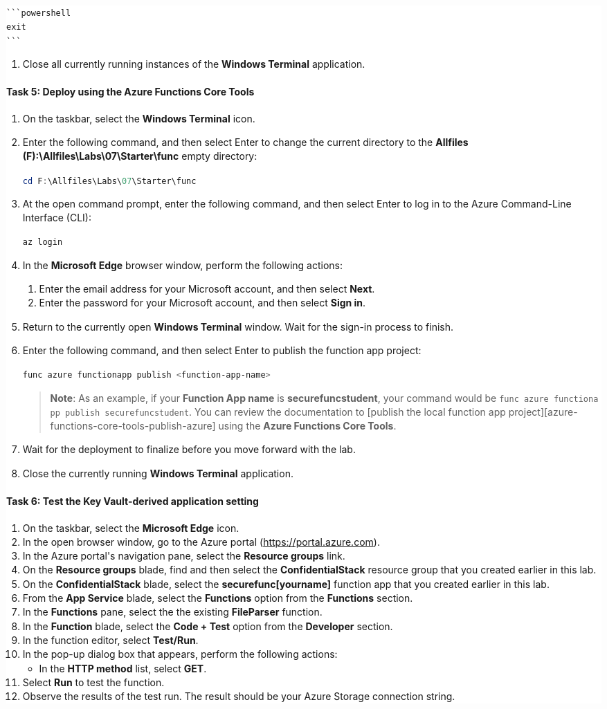     ```powershell
    exit
    ```

1. Close all currently running instances of the **Windows Terminal** application.

#### Task 5: Deploy using the Azure Functions Core Tools

1. On the taskbar, select the **Windows Terminal** icon.
1. Enter the following command, and then select Enter to change the current directory to the **Allfiles (F):\\Allfiles\\Labs\\07\\Starter\\func** empty directory:

    ```powershell
    cd F:\Allfiles\Labs\07\Starter\func
    ```

1. At the open command prompt, enter the following command, and then select Enter to log in to the Azure Command-Line Interface (CLI):

    ```powershell
    az login
    ```

1. In the **Microsoft Edge** browser window, perform the following actions:
    1. Enter the email address for your Microsoft account, and then select **Next**.
    1. Enter the password for your Microsoft account, and then select **Sign in**.
1. Return to the currently open **Windows Terminal** window. Wait for the sign-in process to finish.
1. Enter the following command, and then select Enter to publish the function app project:

    ```powershell
    func azure functionapp publish <function-app-name>
    ```

    > **Note**: As an example, if your **Function App name** is **securefuncstudent**, your command would be ``func azure functionapp publish securefuncstudent``. You can review the documentation to [publish the local function app project][azure-functions-core-tools-publish-azure] using the **Azure Functions Core Tools**.
1. Wait for the deployment to finalize before you move forward with the lab.
1. Close the currently running **Windows Terminal** application.

#### Task 6: Test the Key Vault-derived application setting

1. On the taskbar, select the **Microsoft Edge** icon.
1. In the open browser window, go to the Azure portal (<https://portal.azure.com>).
1. In the Azure portal's navigation pane, select the **Resource groups** link.
1. On the **Resource groups** blade, find and then select the **ConfidentialStack** resource group that you created earlier in this lab.
1. On the **ConfidentialStack** blade, select the **securefunc[yourname]** function app that you created earlier in this lab.
1. From the **App Service** blade, select the **Functions** option from the **Functions** section.
1. In the **Functions** pane, select the the existing **FileParser** function.
1. In the **Function** blade, select the **Code + Test** option from the **Developer** section.
1. In the function editor, select **Test/Run**.
1. In the pop-up dialog box that appears, perform the following actions:
    - In the **HTTP method** list, select **GET**.
1. Select **Run** to test the function.
1. Observe the results of the test run. The result should be your Azure Storage connection string.
